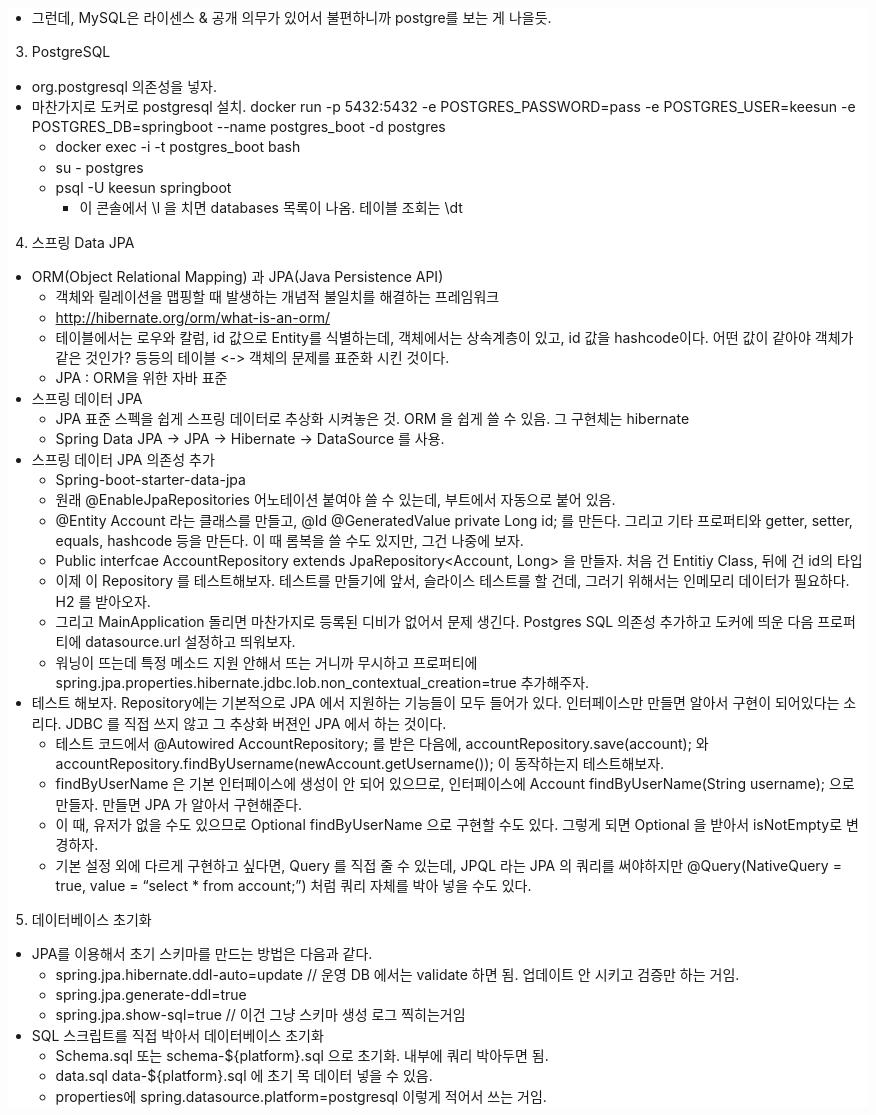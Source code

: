 - 그런데, MySQL은 라이센스 & 공개 의무가 있어서 불편하니까 postgre를 보는 게 나을듯.

3. PostgreSQL

- org.postgresql 의존성을 넣자.
- 마찬가지로 도커로 postgresql 설치. docker run -p 5432:5432 -e POSTGRES_PASSWORD=pass -e POSTGRES_USER=keesun -e POSTGRES_DB=springboot --name postgres_boot -d postgres
  - docker exec -i -t postgres_boot bash
  - su - postgres
  - psql -U keesun springboot
    - 이 콘솔에서 \l 을 치면 databases 목록이 나옴. 테이블 조회는 \dt

4. 스프링 Data JPA

- ORM(Object Relational Mapping) 과 JPA(Java Persistence API)
  - 객체와 릴레이션을 맵핑할 때 발생하는 개념적 불일치를 해결하는 프레임워크
  - http://hibernate.org/orm/what-is-an-orm/
  - 테이블에서는 로우와 칼럼, id 값으로 Entity를 식별하는데, 객체에서는 상속계층이 있고, id 값을 hashcode이다. 어떤 값이 같아야 객체가 같은 것인가? 등등의 테이블 <-> 객체의 문제를 표준화 시킨 것이다.
  - JPA : ORM을 위한 자바 표준
- 스프링 데이터 JPA
  - JPA 표준 스펙을 쉽게 스프링 데이터로 추상화 시켜놓은 것. ORM 을 쉽게 쓸 수 있음. 그 구현체는 hibernate
  - Spring Data JPA -> JPA -> Hibernate -> DataSource 를 사용.
- 스프링 데이터 JPA 의존성 추가
  - Spring-boot-starter-data-jpa
  - 원래 @EnableJpaRepositories 어노테이션 붙여야 쓸 수 있는데, 부트에서 자동으로 붙어 있음.
  - @Entity Account 라는 클래스를 만들고, @Id @GeneratedValue private Long id; 를 만든다. 그리고 기타 프로퍼티와 getter, setter, equals, hashcode 등을 만든다. 이 때 롬복을 쓸 수도 있지만, 그건 나중에 보자.
  - Public interfcae AccountRepository extends JpaRepository<Account, Long> 을 만들자. 처음 건 Entitiy Class, 뒤에 건 id의 타입
  - 이제 이 Repository 를 테스트해보자. 테스트를 만들기에 앞서, 슬라이스 테스트를 할 건데, 그러기 위해서는 인메모리 데이터가 필요하다. H2 를 받아오자.
  - 그리고 MainApplication 돌리면 마찬가지로 등록된 디비가 없어서 문제 생긴다. Postgres SQL 의존성 추가하고 도커에 띄운 다음 프로퍼티에 datasource.url 설정하고 띄워보자.
  - 워닝이 뜨는데 특정 메소드 지원 안해서 뜨는 거니까 무시하고 프로퍼티에spring.jpa.properties.hibernate.jdbc.lob.non_contextual_creation=true 추가해주자.
- 테스트 해보자. Repository에는 기본적으로 JPA 에서 지원하는 기능들이 모두 들어가 있다. 인터페이스만 만들면 알아서 구현이 되어있다는 소리다. JDBC 를 직접 쓰지 않고 그 추상화 버젼인 JPA 에서 하는 것이다.
  - 테스트 코드에서 @Autowired AccountRepository; 를 받은 다음에, accountRepository.save(account); 와 accountRepository.findByUsername(newAccount.getUsername()); 이 동작하는지 테스트해보자.
  - findByUserName 은 기본 인터페이스에 생성이 안 되어 있으므로, 인터페이스에 Account findByUserName(String username); 으로 만들자. 만들면 JPA 가 알아서 구현해준다.
  - 이 때, 유저가 없을 수도 있으므로 Optional<Account> findByUserName 으로 구현할 수도 있다. 그렇게 되면 Optional 을 받아서 isNotEmpty로 변경하자.
  - 기본 설정 외에 다르게 구현하고 싶다면, Query 를 직접 줄 수 있는데, JPQL 라는 JPA 의 쿼리를 써야하지만 @Query(NativeQuery = true, value = “select \* from account;”) 처럼 쿼리 자체를 박아 넣을 수도 있다.

5. 데이터베이스 초기화

- JPA를 이용해서 초기 스키마를 만드는 방법은 다음과 같다.
  - spring.jpa.hibernate.ddl-auto=update // 운영 DB 에서는 validate 하면 됨. 업데이트 안 시키고 검증만 하는 거임.
  - spring.jpa.generate-ddl=true
  - spring.jpa.show-sql=true // 이건 그냥 스키마 생성 로그 찍히는거임
- SQL 스크립트를 직접 박아서 데이터베이스 초기화
  - Schema.sql 또는 schema-\${platform}.sql 으로 초기화. 내부에 쿼리 박아두면 됨.
  - data.sql data-\${platform}.sql 에 초기 목 데이터 넣을 수 있음.
  - properties에 spring.datasource.platform=postgresql 이렇게 적어서 쓰는 거임.
